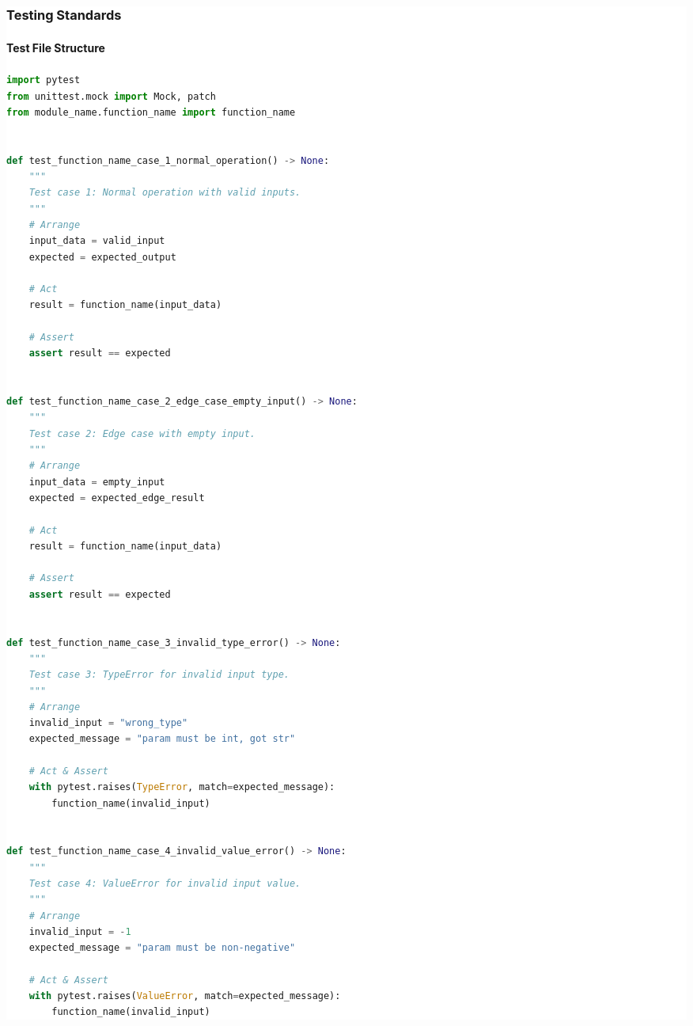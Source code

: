 ### Testing Standards

#### Test File Structure
```python
import pytest
from unittest.mock import Mock, patch
from module_name.function_name import function_name


def test_function_name_case_1_normal_operation() -> None:
    """
    Test case 1: Normal operation with valid inputs.
    """
    # Arrange
    input_data = valid_input
    expected = expected_output
    
    # Act
    result = function_name(input_data)
    
    # Assert
    assert result == expected


def test_function_name_case_2_edge_case_empty_input() -> None:
    """
    Test case 2: Edge case with empty input.
    """
    # Arrange
    input_data = empty_input
    expected = expected_edge_result
    
    # Act
    result = function_name(input_data)
    
    # Assert
    assert result == expected


def test_function_name_case_3_invalid_type_error() -> None:
    """
    Test case 3: TypeError for invalid input type.
    """
    # Arrange
    invalid_input = "wrong_type"
    expected_message = "param must be int, got str"
    
    # Act & Assert
    with pytest.raises(TypeError, match=expected_message):
        function_name(invalid_input)


def test_function_name_case_4_invalid_value_error() -> None:
    """
    Test case 4: ValueError for invalid input value.
    """
    # Arrange
    invalid_input = -1
    expected_message = "param must be non-negative"
    
    # Act & Assert
    with pytest.raises(ValueError, match=expected_message):
        function_name(invalid_input)
```